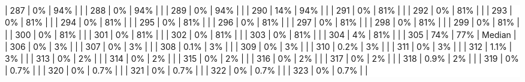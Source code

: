 | 287 | 0% | 94% |  |
| 288 | 0% | 94% |  |
| 289 | 0% | 94% |  |
| 290 | 14% | 94% |  |
| 291 | 0% | 81% |  |
| 292 | 0% | 81% |  |
| 293 | 0% | 81% |  |
| 294 | 0% | 81% |  |
| 295 | 0% | 81% |  |
| 296 | 0% | 81% |  |
| 297 | 0% | 81% |  |
| 298 | 0% | 81% |  |
| 299 | 0% | 81% |  |
| 300 | 0% | 81% |  |
| 301 | 0% | 81% |  |
| 302 | 0% | 81% |  |
| 303 | 0% | 81% |  |
| 304 | 4% | 81% |  |
| 305 | 74% | 77% | Median |
| 306 | 0% | 3% |  |
| 307 | 0% | 3% |  |
| 308 | 0.1% | 3% |  |
| 309 | 0% | 3% |  |
| 310 | 0.2% | 3% |  |
| 311 | 0% | 3% |  |
| 312 | 1.1% | 3% |  |
| 313 | 0% | 2% |  |
| 314 | 0% | 2% |  |
| 315 | 0% | 2% |  |
| 316 | 0% | 2% |  |
| 317 | 0% | 2% |  |
| 318 | 0.9% | 2% |  |
| 319 | 0% | 0.7% |  |
| 320 | 0% | 0.7% |  |
| 321 | 0% | 0.7% |  |
| 322 | 0% | 0.7% |  |
| 323 | 0% | 0.7% |  |